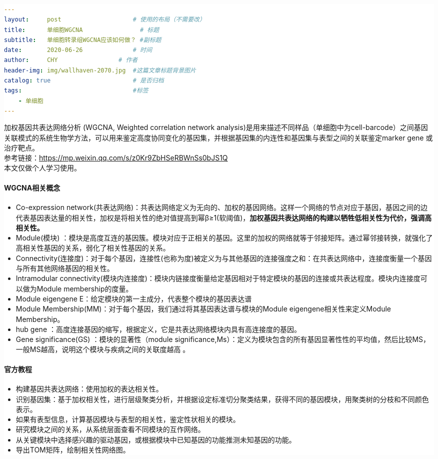 ```yaml
---
layout:     post   				    # 使用的布局（不需要改）
title:      单细胞WGCNA				# 标题 
subtitle:   单细胞转录组WGCNA应该如何做？ #副标题
date:       2020-06-26				# 时间
author:     CHY					# 作者
header-img: img/wallhaven-2070.jpg 	#这篇文章标题背景图片
catalog: true 						# 是否归档
tags:								#标签
    - 单细胞
---
```

加权基因共表达网络分析 (WGCNA, Weighted correlation network analysis)是用来描述不同样品（单细胞中为cell-barcode）之间基因关联模式的系统生物学方法，可以用来鉴定高度协同变化的基因集，并根据基因集的内连性和基因集与表型之间的关联鉴定marker gene 或治疗靶点。<br>
参考链接：https://mp.weixin.qq.com/s/z0Kr9ZbHSeRBWnSs0bJS1Q <br>
本文仅做个人学习使用。
#### WGCNA相关概念
* Co-expression network(共表达网络)：共表达网络定义为无向的、加权的基因网络。这样一个网络的节点对应于基因，基因之间的边代表基因表达量的相关性，加权是将相关性的绝对值提高到幂β≥1(软阈值)，**加权基因共表达网络的构建以牺牲低相关性为代价，强调高相关性。**
* Module(模块) ：模块是高度互连的基因簇。模块对应于正相关的基因。这里的加权的网络就等于邻接矩阵。通过幂邻接转换，就强化了高相关性基因的关系，弱化了相关性基因的关系。
* Connectivity(连接度)：对于每个基因，连接性(也称为度)被定义为与其他基因的连接强度之和：在共表达网络中，连接度衡量一个基因与所有其他网络基因的相关性。
* Intramodular connectivity(模块内连接度)：模块内链接度衡量给定基因相对于特定模块的基因的连接或共表达程度。模块内连接度可以做为Module membership的度量。
* Module eigengene E：给定模块的第一主成分，代表整个模块的基因表达谱
* Module Membership(MM)：对于每个基因，我们通过将其基因表达谱与模块的Module eigengene相关性来定义Module Membership。
* hub gene ：高度连接基因的缩写，根据定义，它是共表达网络模块内具有高连接度的基因。
* Gene significance(GS) ：模块的显著性（module significance,Ms）：定义为模块包含的所有基因显著性性的平均值，然后比较MS，一般MS越高，说明这个模块与疾病之间的关联度越高 。

#### 官方教程
* 构建基因共表达网络：使用加权的表达相关性。
* 识别基因集：基于加权相关性，进行层级聚类分析，并根据设定标准切分聚类结果，获得不同的基因模块，用聚类树的分枝和不同颜色表示。
* 如果有表型信息，计算基因模块与表型的相关性，鉴定性状相关的模块。
* 研究模块之间的关系，从系统层面查看不同模块的互作网络。
* 从关键模块中选择感兴趣的驱动基因，或根据模块中已知基因的功能推测未知基因的功能。
* 导出TOM矩阵，绘制相关性网络图。